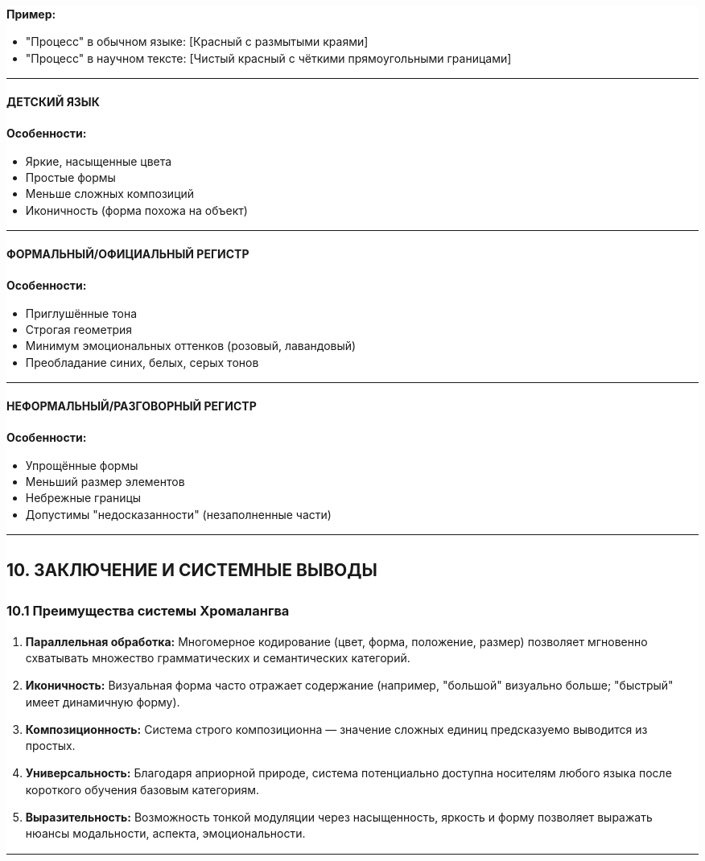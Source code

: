 **Пример:**
- "Процесс" в обычном языке: [Красный с размытыми краями]
- "Процесс" в научном тексте: [Чистый красный с чёткими прямоугольными границами]

---

#### ДЕТСКИЙ ЯЗЫК
**Особенности:**
- Яркие, насыщенные цвета
- Простые формы
- Меньше сложных композиций
- Иконичность (форма похожа на объект)

---

#### ФОРМАЛЬНЫЙ/ОФИЦИАЛЬНЫЙ РЕГИСТР
**Особенности:**
- Приглушённые тона
- Строгая геометрия
- Минимум эмоциональных оттенков (розовый, лавандовый)
- Преобладание синих, белых, серых тонов

---

#### НЕФОРМАЛЬНЫЙ/РАЗГОВОРНЫЙ РЕГИСТР
**Особенности:**
- Упрощённые формы
- Меньший размер элементов
- Небрежные границы
- Допустимы "недосказанности" (незаполненные части)

---

## 10. ЗАКЛЮЧЕНИЕ И СИСТЕМНЫЕ ВЫВОДЫ

### 10.1 Преимущества системы Хромалангва

1. **Параллельная обработка:** Многомерное кодирование (цвет, форма, положение, размер) позволяет мгновенно схватывать множество грамматических и семантических категорий.

2. **Иконичность:** Визуальная форма часто отражает содержание (например, "большой" визуально больше; "быстрый" имеет динамичную форму).

3. **Композиционность:** Система строго композиционна — значение сложных единиц предсказуемо выводится из простых.

4. **Универсальность:** Благодаря априорной природе, система потенциально доступна носителям любого языка после короткого обучения базовым категориям.

5. **Выразительность:** Возможность тонкой модуляции через насыщенность, яркость и форму позволяет выражать нюансы модальности, аспекта, эмоциональности.

---
